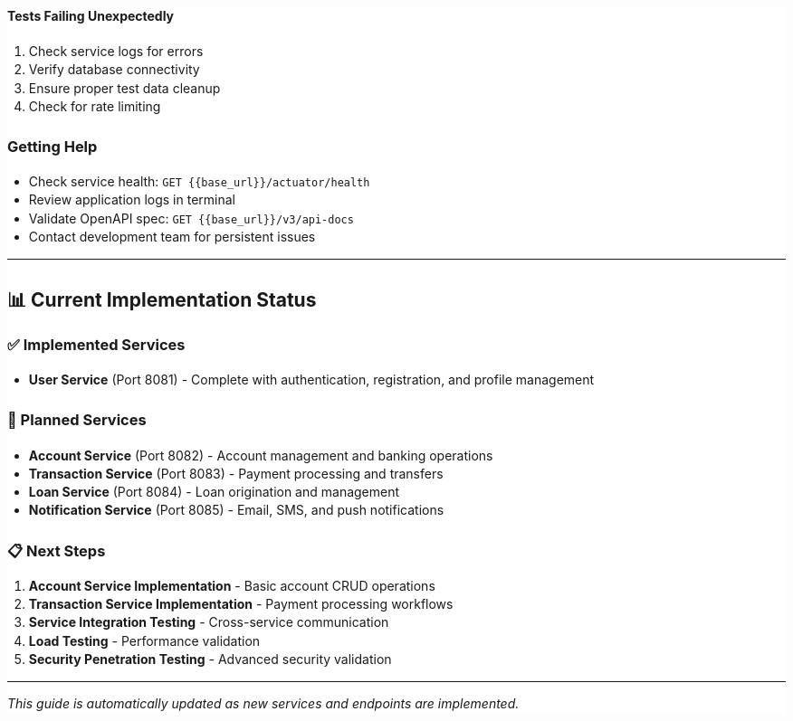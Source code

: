 #### Tests Failing Unexpectedly
1. Check service logs for errors
2. Verify database connectivity
3. Ensure proper test data cleanup
4. Check for rate limiting

### Getting Help
- Check service health: `GET {{base_url}}/actuator/health`
- Review application logs in terminal
- Validate OpenAPI spec: `GET {{base_url}}/v3/api-docs`
- Contact development team for persistent issues

---

## 📊 Current Implementation Status

### ✅ Implemented Services
- **User Service** (Port 8081) - Complete with authentication, registration, and profile management

### 🚧 Planned Services
- **Account Service** (Port 8082) - Account management and banking operations
- **Transaction Service** (Port 8083) - Payment processing and transfers
- **Loan Service** (Port 8084) - Loan origination and management
- **Notification Service** (Port 8085) - Email, SMS, and push notifications

### 📋 Next Steps
1. **Account Service Implementation** - Basic account CRUD operations
2. **Transaction Service Implementation** - Payment processing workflows
3. **Service Integration Testing** - Cross-service communication
4. **Load Testing** - Performance validation
5. **Security Penetration Testing** - Advanced security validation

---

*This guide is automatically updated as new services and endpoints are implemented.* 